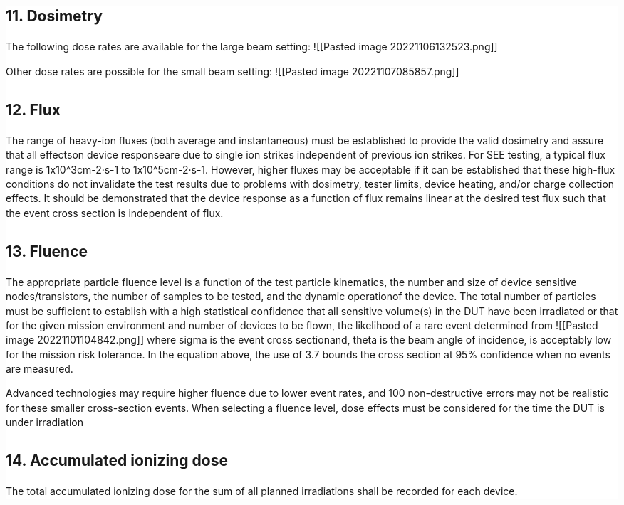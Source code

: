 ## 11. Dosimetry
The following dose rates are available for the large beam setting:
![[Pasted image 20221106132523.png]]

Other dose rates are possible for the small beam setting:
![[Pasted image 20221107085857.png]]

## 12. Flux
The range of heavy-ion fluxes (both average and instantaneous) must be established to provide the valid dosimetry and assure that all effectson device responseare due to single ion strikes independent of previous ion strikes. For SEE testing, a typical flux range is 1x10^3cm-2·s-1 to 1x10^5cm-2·s-1. However, higher fluxes may be acceptable if it can be established that these high-flux conditions do not invalidate the test results due to problems with dosimetry, tester limits, device heating, and/or charge collection effects. It should be demonstrated that the device response as a function of flux remains linear at the desired test flux such that the event cross section is independent of flux.

## 13. Fluence
The appropriate particle fluence level is a function of the test particle kinematics, the number and size of device sensitive nodes/transistors, the number of samples to be tested, and the dynamic operationof the device. The total number of particles must be sufficient to establish with a high statistical confidence that all sensitive volume(s) in the DUT have been irradiated or that for the given mission environment and number of devices to be flown, the likelihood of a rare event determined from
![[Pasted image 20221101104842.png]]
where sigma is the event cross sectionand, theta is the beam angle of incidence, is acceptably low for the mission risk tolerance. In the equation above, the use of 3.7 bounds the cross section at 95% confidence when no events are measured. 

Advanced technologies may require higher fluence due to lower event rates, and 100 non-destructive errors may not be realistic for these smaller cross-section events. When selecting a fluence level, dose effects must be considered for the time the DUT is under irradiation

## 14. Accumulated ionizing dose
The total accumulated ionizing dose for the sum of all planned irradiations shall be recorded for each device.
